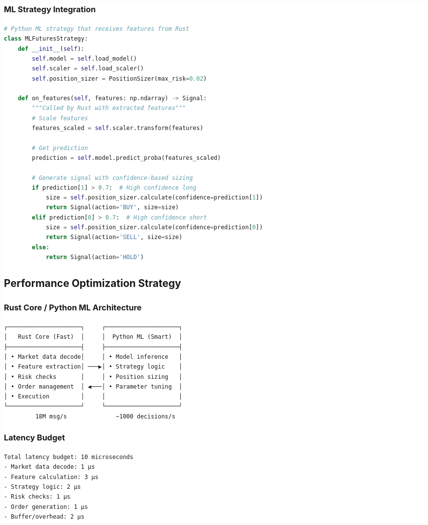 ### ML Strategy Integration
```python
# Python ML strategy that receives features from Rust
class MLFuturesStrategy:
    def __init__(self):
        self.model = self.load_model()
        self.scaler = self.load_scaler()
        self.position_sizer = PositionSizer(max_risk=0.02)
        
    def on_features(self, features: np.ndarray) -> Signal:
        """Called by Rust with extracted features"""
        # Scale features
        features_scaled = self.scaler.transform(features)
        
        # Get prediction
        prediction = self.model.predict_proba(features_scaled)
        
        # Generate signal with confidence-based sizing
        if prediction[1] > 0.7:  # High confidence long
            size = self.position_sizer.calculate(confidence=prediction[1])
            return Signal(action='BUY', size=size)
        elif prediction[0] > 0.7:  # High confidence short
            size = self.position_sizer.calculate(confidence=prediction[0])
            return Signal(action='SELL', size=size)
        else:
            return Signal(action='HOLD')
```

## Performance Optimization Strategy

### Rust Core / Python ML Architecture
```
┌─────────────────────┐     ┌─────────────────────┐
│   Rust Core (Fast)  │     │  Python ML (Smart)  │
├─────────────────────┤     ├─────────────────────┤
│ • Market data decode│     │ • Model inference   │
│ • Feature extraction│ ───▶│ • Strategy logic    │
│ • Risk checks       │     │ • Position sizing   │
│ • Order management  │ ◀───│ • Parameter tuning  │
│ • Execution         │     │                     │
└─────────────────────┘     └─────────────────────┘
         18M msg/s              ~1000 decisions/s
```

### Latency Budget
```
Total latency budget: 10 microseconds
- Market data decode: 1 μs
- Feature calculation: 3 μs  
- Strategy logic: 2 μs
- Risk checks: 1 μs
- Order generation: 1 μs
- Buffer/overhead: 2 μs
```
